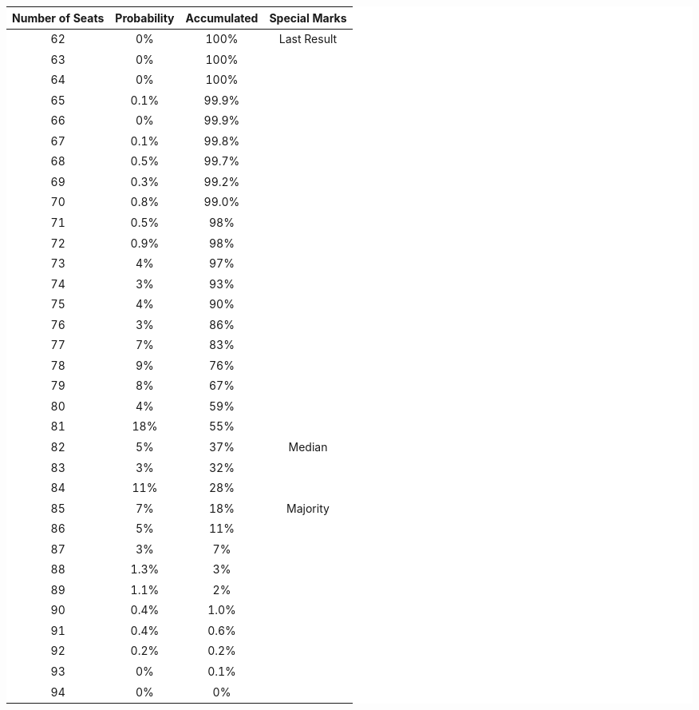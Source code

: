 
| Number of Seats | Probability | Accumulated | Special Marks |
|:---------------:|:-----------:|:-----------:|:-------------:|
| 62 | 0% | 100% | Last Result |
| 63 | 0% | 100% |  |
| 64 | 0% | 100% |  |
| 65 | 0.1% | 99.9% |  |
| 66 | 0% | 99.9% |  |
| 67 | 0.1% | 99.8% |  |
| 68 | 0.5% | 99.7% |  |
| 69 | 0.3% | 99.2% |  |
| 70 | 0.8% | 99.0% |  |
| 71 | 0.5% | 98% |  |
| 72 | 0.9% | 98% |  |
| 73 | 4% | 97% |  |
| 74 | 3% | 93% |  |
| 75 | 4% | 90% |  |
| 76 | 3% | 86% |  |
| 77 | 7% | 83% |  |
| 78 | 9% | 76% |  |
| 79 | 8% | 67% |  |
| 80 | 4% | 59% |  |
| 81 | 18% | 55% |  |
| 82 | 5% | 37% | Median |
| 83 | 3% | 32% |  |
| 84 | 11% | 28% |  |
| 85 | 7% | 18% | Majority |
| 86 | 5% | 11% |  |
| 87 | 3% | 7% |  |
| 88 | 1.3% | 3% |  |
| 89 | 1.1% | 2% |  |
| 90 | 0.4% | 1.0% |  |
| 91 | 0.4% | 0.6% |  |
| 92 | 0.2% | 0.2% |  |
| 93 | 0% | 0.1% |  |
| 94 | 0% | 0% |  |
